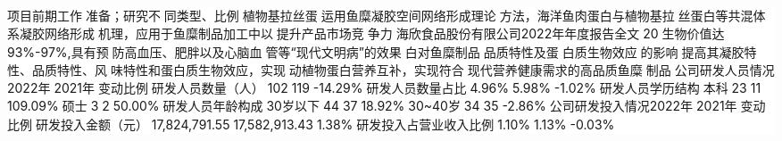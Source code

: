 项目前期工作
准备；研究不
同类型、比例
植物基拉丝蛋
运用鱼糜凝胶空间网络形成理论
方法，海洋鱼肉蛋白与植物基拉
丝蛋白等共混体系凝胶网络形成
机理，应用于鱼糜制品加工中以
提升产品市场竞
争力
海欣食品股份有限公司2022年年度报告全文
20
生物价值达93%-97%,具有预
防高血压、肥胖以及心脑血
管等“现代文明病”的效果
白对鱼糜制品
品质特性及蛋
白质生物效应
的影响
提高其凝胶特性、品质特性、风
味特性和蛋白质生物效应，实现
动植物蛋白营养互补，实现符合
现代营养健康需求的高品质鱼糜
制品
公司研发人员情况2022年
2021年
变动比例
研发人员数量（人）
102
119
-14.29%
研发人员数量占比
4.96%
5.98%
-1.02%
研发人员学历结构
本科
23
11
109.09%
硕士
3
2
50.00%
研发人员年龄构成
30岁以下
44
37
18.92%
30~40岁
34
35
-2.86%
公司研发投入情况2022年
2021年
变动比例
研发投入金额（元）
17,824,791.55
17,582,913.43
1.38%
研发投入占营业收入比例
1.10%
1.13%
-0.03%